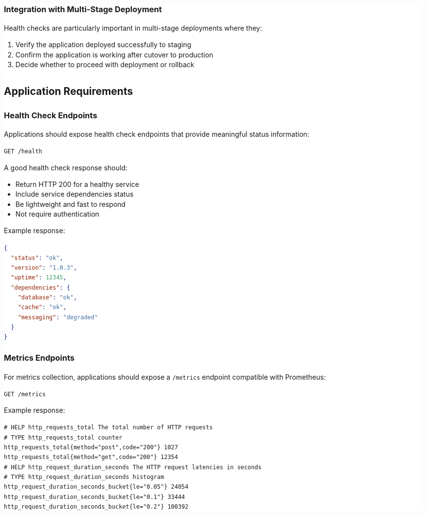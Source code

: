 ### Integration with Multi-Stage Deployment

Health checks are particularly important in multi-stage deployments where they:
1. Verify the application deployed successfully to staging
2. Confirm the application is working after cutover to production
3. Decide whether to proceed with deployment or rollback

## Application Requirements

### Health Check Endpoints

Applications should expose health check endpoints that provide meaningful status information:

```
GET /health
```

A good health check response should:

- Return HTTP 200 for a healthy service
- Include service dependencies status
- Be lightweight and fast to respond
- Not require authentication

Example response:

```json
{
  "status": "ok",
  "version": "1.0.3",
  "uptime": 12345,
  "dependencies": {
    "database": "ok",
    "cache": "ok",
    "messaging": "degraded"
  }
}
```

### Metrics Endpoints

For metrics collection, applications should expose a `/metrics` endpoint compatible with Prometheus:

```
GET /metrics
```

Example response:

```
# HELP http_requests_total The total number of HTTP requests
# TYPE http_requests_total counter
http_requests_total{method="post",code="200"} 1027
http_requests_total{method="get",code="200"} 12354
# HELP http_request_duration_seconds The HTTP request latencies in seconds
# TYPE http_request_duration_seconds histogram
http_request_duration_seconds_bucket{le="0.05"} 24054
http_request_duration_seconds_bucket{le="0.1"} 33444
http_request_duration_seconds_bucket{le="0.2"} 100392
```
